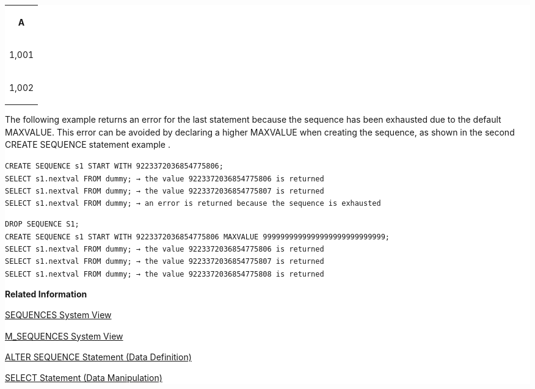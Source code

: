 
<table>
<tr>
<th valign="top">

A



</th>
</tr>
<tr>
<td valign="top">

1,001



</td>
</tr>
<tr>
<td valign="top">

1,002



</td>
</tr>
</table>

The following example returns an error for the last statement because the sequence has been exhausted due to the default MAXVALUE. This error can be avoided by declaring a higher MAXVALUE when creating the sequence, as shown in the second CREATE SEQUENCE statement example .

```
CREATE SEQUENCE s1 START WITH 9223372036854775806;
SELECT s1.nextval FROM dummy; → the value 9223372036854775806 is returned
SELECT s1.nextval FROM dummy; → the value 9223372036854775807 is returned
SELECT s1.nextval FROM dummy; → an error is returned because the sequence is exhausted

```

```
DROP SEQUENCE S1;
CREATE SEQUENCE s1 START WITH 9223372036854775806 MAXVALUE 9999999999999999999999999999; 
SELECT s1.nextval FROM dummy; → the value 9223372036854775806 is returned 
SELECT s1.nextval FROM dummy; → the value 9223372036854775807 is returned 
SELECT s1.nextval FROM dummy; → the value 9223372036854775808 is returned 
```

**Related Information**  


[SEQUENCES System View](../../020-System-Views-Reference/021-System-Views/sequences-system-view-20cf0e7.md "Provides information about available sequences.")

[M\_SEQUENCES System View](../../020-System-Views-Reference/022-Monitoring-Views/m-sequences-system-view-20be95c.md "Provides statistics for sequence caches.")

[ALTER SEQUENCE Statement \(Data Definition\)](alter-sequence-statement-data-definition-20d06b0.md "Alters an existing sequence.")

[SELECT Statement \(Data Manipulation\)](select-statement-data-manipulation-20fcf24.md "Queries data from the database.")


